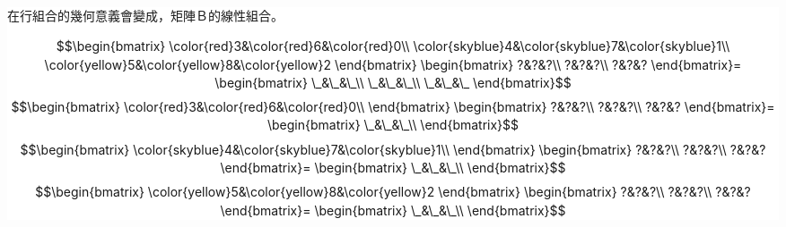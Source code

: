 在行組合的幾何意義會變成，矩陣Ｂ的線性組合。

$$\begin{bmatrix}
\color{red}3&\color{red}6&\color{red}0\\
\color{skyblue}4&\color{skyblue}7&\color{skyblue}1\\
\color{yellow}5&\color{yellow}8&\color{yellow}2
\end{bmatrix}
\begin{bmatrix}
?&?&?\\
?&?&?\\
?&?&?
\end{bmatrix}=
\begin{bmatrix}
\_&\_&\_\\
\_&\_&\_\\
\_&\_&\_
\end{bmatrix}$$
$$\begin{bmatrix}
\color{red}3&\color{red}6&\color{red}0\\
\end{bmatrix}
\begin{bmatrix}
?&?&?\\
?&?&?\\
?&?&?
\end{bmatrix}=
\begin{bmatrix}
\_&\_&\_\\
\end{bmatrix}$$
$$\begin{bmatrix}
\color{skyblue}4&\color{skyblue}7&\color{skyblue}1\\
\end{bmatrix}
\begin{bmatrix}
?&?&?\\
?&?&?\\
?&?&?
\end{bmatrix}=
\begin{bmatrix}
\_&\_&\_\\
\end{bmatrix}$$
$$\begin{bmatrix}
\color{yellow}5&\color{yellow}8&\color{yellow}2
\end{bmatrix}
\begin{bmatrix}
?&?&?\\
?&?&?\\
?&?&?
\end{bmatrix}=
\begin{bmatrix}
\_&\_&\_\\
\end{bmatrix}$$

